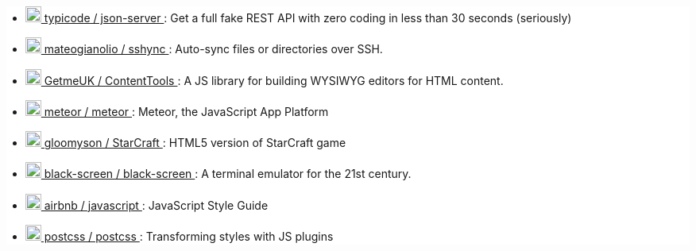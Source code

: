 * <img src='https://avatars2.githubusercontent.com/u/5502029?v=3&s=40' height='20' width='20'>[
      typicode
      /
      json-server
](https://github.com/typicode/json-server): 
      Get a full fake REST API with zero coding in less than 30 seconds (seriously)
    
* <img src='https://avatars2.githubusercontent.com/u/1065069?v=3&s=40' height='20' width='20'>[
      mateogianolio
      /
      sshync
](https://github.com/mateogianolio/sshync): 
      Auto-sync files or directories over SSH.
    
* <img src='https://avatars0.githubusercontent.com/u/3046287?v=3&s=40' height='20' width='20'>[
      GetmeUK
      /
      ContentTools
](https://github.com/GetmeUK/ContentTools): 
      A JS library for building WYSIWYG editors for HTML content.
    
* <img src='https://avatars1.githubusercontent.com/u/16724?v=3&s=40' height='20' width='20'>[
      meteor
      /
      meteor
](https://github.com/meteor/meteor): 
      Meteor, the JavaScript App Platform
    
* <img src='https://avatars0.githubusercontent.com/u/13479175?v=3&s=40' height='20' width='20'>[
      gloomyson
      /
      StarCraft
](https://github.com/gloomyson/StarCraft): 
      HTML5 version of StarCraft game
    
* <img src='https://avatars3.githubusercontent.com/u/188928?v=3&s=40' height='20' width='20'>[
      black-screen
      /
      black-screen
](https://github.com/black-screen/black-screen): 
      A terminal emulator for the 21st century.
    
* <img src='https://avatars1.githubusercontent.com/u/339208?v=3&s=40' height='20' width='20'>[
      airbnb
      /
      javascript
](https://github.com/airbnb/javascript): 
      JavaScript Style Guide
    
* <img src='https://avatars1.githubusercontent.com/u/19343?v=3&s=40' height='20' width='20'>[
      postcss
      /
      postcss
](https://github.com/postcss/postcss): 
      Transforming styles with JS plugins
    
